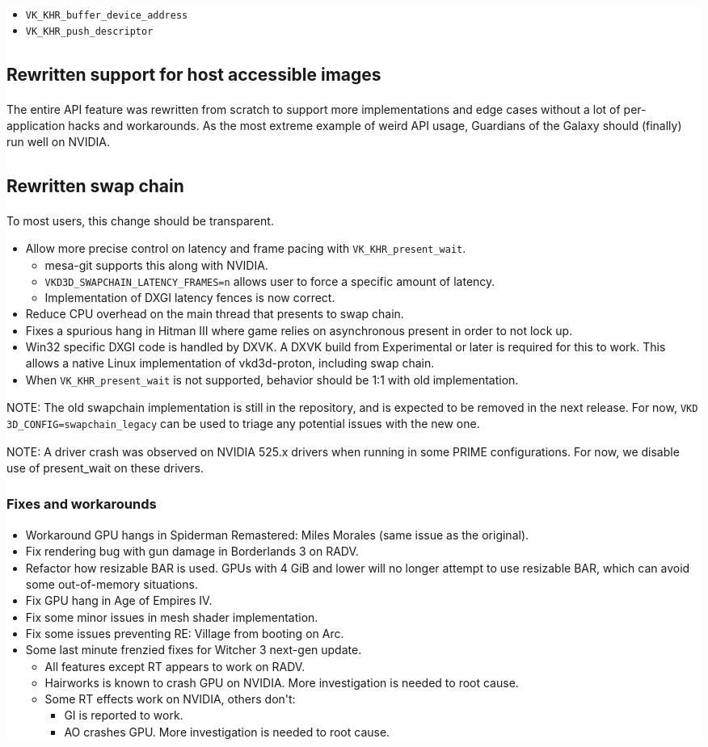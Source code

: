 - `VK_KHR_buffer_device_address`
- `VK_KHR_push_descriptor`

## Rewritten support for host accessible images

The entire API feature was rewritten from scratch to support more implementations and edge cases without
a lot of per-application hacks and workarounds.
As the most extreme example of weird API usage, Guardians of the Galaxy should (finally) run well on NVIDIA.

## Rewritten swap chain

To most users, this change should be transparent.

- Allow more precise control on latency and frame pacing with `VK_KHR_present_wait`.
  - mesa-git supports this along with NVIDIA.
  - `VKD3D_SWAPCHAIN_LATENCY_FRAMES=n` allows user to force a specific amount of latency.
  - Implementation of DXGI latency fences is now correct.
- Reduce CPU overhead on the main thread that presents to swap chain.
- Fixes a spurious hang in Hitman III where game relies on asynchronous present in order to not lock up.
- Win32 specific DXGI code is handled by DXVK. A DXVK build from Experimental or later is required for this to work.
  This allows a native Linux implementation of vkd3d-proton, including swap chain.
- When `VK_KHR_present_wait` is not supported, behavior should be 1:1 with old implementation.

NOTE: The old swapchain implementation is still in the repository, and is expected to be removed in the next release.
For now, `VKD3D_CONFIG=swapchain_legacy` can be used to triage any potential issues with the new one.

NOTE: A driver crash was observed on NVIDIA 525.x drivers when running in some PRIME configurations.
For now, we disable use of present_wait on these drivers.

### Fixes and workarounds

- Workaround GPU hangs in Spiderman Remastered: Miles Morales (same issue as the original).
- Fix rendering bug with gun damage in Borderlands 3 on RADV.
- Refactor how resizable BAR is used. GPUs with 4 GiB and lower will no longer attempt to use resizable BAR,
  which can avoid some out-of-memory situations.
- Fix GPU hang in Age of Empires IV.
- Fix some minor issues in mesh shader implementation.
- Fix some issues preventing RE: Village from booting on Arc.
- Some last minute frenzied fixes for Witcher 3 next-gen update.
  - All features except RT appears to work on RADV.
  - Hairworks is known to crash GPU on NVIDIA. More investigation is needed to root cause.
  - Some RT effects work on NVIDIA, others don't:
    - GI is reported to work.
    - AO crashes GPU. More investigation is needed to root cause.
